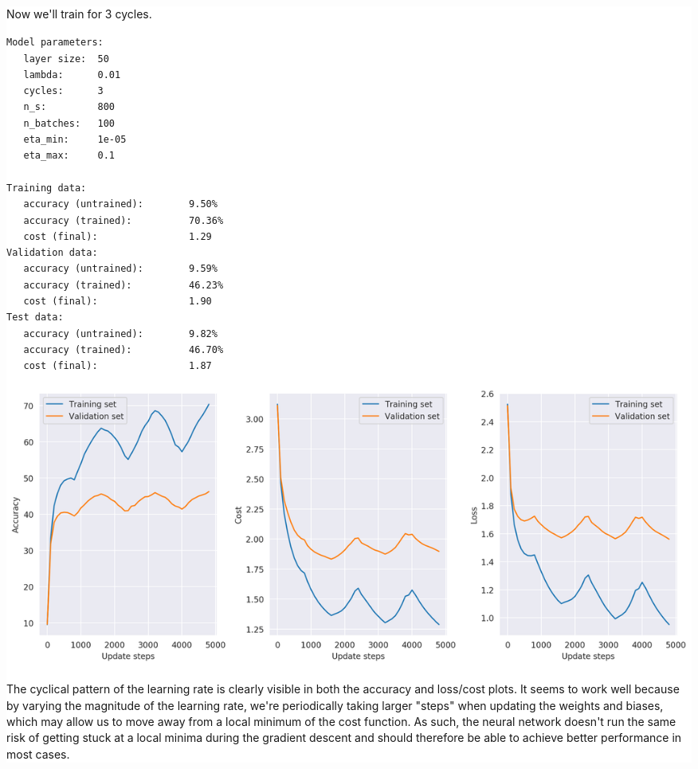 
Now we'll train for 3 cycles.

```
Model parameters:
   layer size:  50
   lambda:      0.01
   cycles:      3
   n_s:         800
   n_batches:   100
   eta_min:     1e-05
   eta_max:     0.1

Training data:
   accuracy (untrained):        9.50%
   accuracy (trained):          70.36%
   cost (final):                1.29
Validation data:
   accuracy (untrained):        9.59%
   accuracy (trained):          46.23%
   cost (final):                1.90
Test data:
   accuracy (untrained):        9.82%
   accuracy (trained):          46.70%
   cost (final):                1.87
```

![](figures/report_figure4_1.png)


The cyclical pattern of the learning rate is clearly visible in both the accuracy and loss/cost plots.
It seems to work well because by varying the magnitude of the learning rate, we're periodically taking larger "steps" when updating the weights and biases, which may allow us
to move away from a local minimum of the cost function. As such, the neural network doesn't run the same risk of getting stuck at a local minima during the gradient descent and 
should therefore be able to achieve better performance in most cases.

